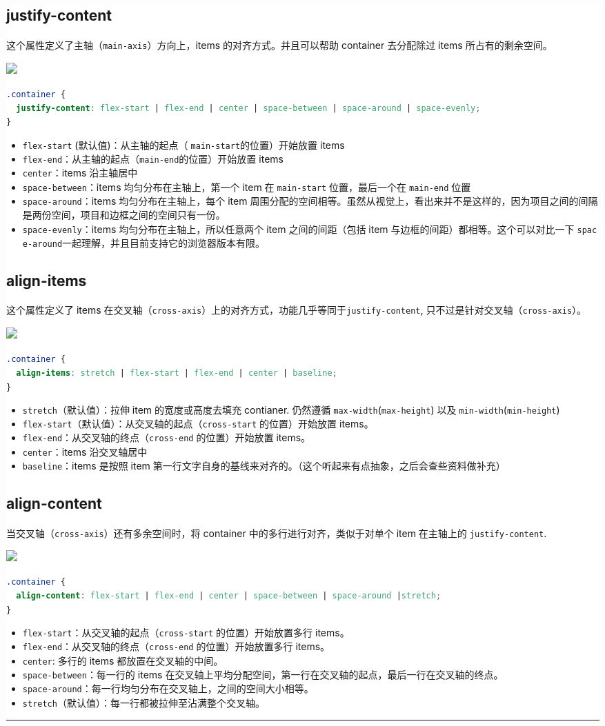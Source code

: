 ## justify-content

这个属性定义了主轴（`main-axis`）方向上，items 的对齐方式。并且可以帮助 container 去分配除过 items 所占有的剩余空间。

![](\images\justify-content.svg)

```css
.container {
  justify-content: flex-start | flex-end | center | space-between | space-around | space-evenly;
}
```

* `flex-start` (默认值)：从主轴的起点（ `main-start`的位置）开始放置 items
* `flex-end`：从主轴的起点（`main-end`的位置）开始放置 items
* `center`：items 沿主轴居中
* `space-between`：items 均匀分布在主轴上，第一个 item 在 `main-start` 位置，最后一个在 `main-end` 位置
* `space-around`：items 均匀分布在主轴上，每个 item 周围分配的空间相等。虽然从视觉上，看出来并不是这样的，因为项目之间的间隔是两份空间，项目和边框之间的空间只有一份。
* `space-evenly`：items 均匀分布在主轴上，所以任意两个 item 之间的间距（包括 item 与边框的间距）都相等。这个可以对比一下 `space-around`一起理解，并且目前支持它的浏览器版本有限。

## align-items

这个属性定义了 items 在交叉轴（`cross-axis`）上的对齐方式，功能几乎等同于`justify-content`, 只不过是针对交叉轴（`cross-axis`）。

![](\images\align-items.svg)

```css
.container {
  align-items: stretch | flex-start | flex-end | center | baseline;
}
```
* `stretch`（默认值）：拉伸 item 的宽度或高度去填充 contianer. 仍然遵循 `max-width`(`max-height`) 以及 `min-width`(`min-height`)
* `flex-start`（默认值）：从交叉轴的起点（`cross-start` 的位置）开始放置 items。
* `flex-end`：从交叉轴的终点（`cross-end` 的位置）开始放置 items。
* `center`：items 沿交叉轴居中
* `baseline`：items 是按照 item 第一行文字自身的基线来对齐的。（这个听起来有点抽象，之后会查些资料做补充）

## align-content

当交叉轴（`cross-axis`）还有多余空间时，将 container 中的多行进行对齐，类似于对单个 item 在主轴上的 `justify-content`.

![](\images\align-content.svg)

```css
.container {
  align-content: flex-start | flex-end | center | space-between | space-around |stretch;
}
```

* `flex-start`：从交叉轴的起点（`cross-start` 的位置）开始放置多行 items。
* `flex-end`：从交叉轴的终点（`cross-end` 的位置）开始放置多行 items。
* `center`: 多行的 items 都放置在交叉轴的中间。
* `space-between`：每一行的 items 在交叉轴上平均分配空间，第一行在交叉轴的起点，最后一行在交叉轴的终点。
* `space-around`：每一行均匀分布在交叉轴上，之间的空间大小相等。
* `stretch`（默认值）：每一行都被拉伸至沾满整个交叉轴。

---